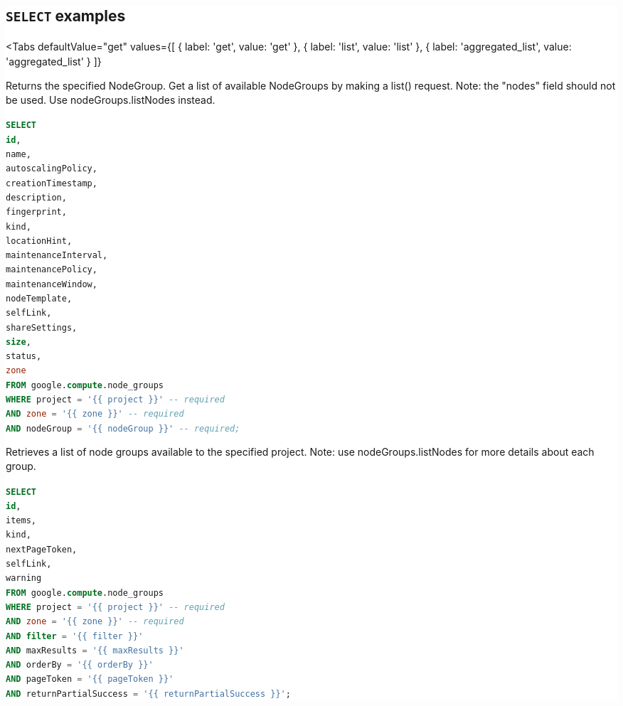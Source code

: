 ## `SELECT` examples

<Tabs
    defaultValue="get"
    values={[
        { label: 'get', value: 'get' },
        { label: 'list', value: 'list' },
        { label: 'aggregated_list', value: 'aggregated_list' }
    ]}
>
<TabItem value="get">

Returns the specified NodeGroup. Get a list of available NodeGroups by making a list() request. Note: the "nodes" field should not be used. Use nodeGroups.listNodes instead.

```sql
SELECT
id,
name,
autoscalingPolicy,
creationTimestamp,
description,
fingerprint,
kind,
locationHint,
maintenanceInterval,
maintenancePolicy,
maintenanceWindow,
nodeTemplate,
selfLink,
shareSettings,
size,
status,
zone
FROM google.compute.node_groups
WHERE project = '{{ project }}' -- required
AND zone = '{{ zone }}' -- required
AND nodeGroup = '{{ nodeGroup }}' -- required;
```
</TabItem>
<TabItem value="list">

Retrieves a list of node groups available to the specified project. Note: use nodeGroups.listNodes for more details about each group.

```sql
SELECT
id,
items,
kind,
nextPageToken,
selfLink,
warning
FROM google.compute.node_groups
WHERE project = '{{ project }}' -- required
AND zone = '{{ zone }}' -- required
AND filter = '{{ filter }}'
AND maxResults = '{{ maxResults }}'
AND orderBy = '{{ orderBy }}'
AND pageToken = '{{ pageToken }}'
AND returnPartialSuccess = '{{ returnPartialSuccess }}';
```
</TabItem>
<TabItem value="aggregated_list">
